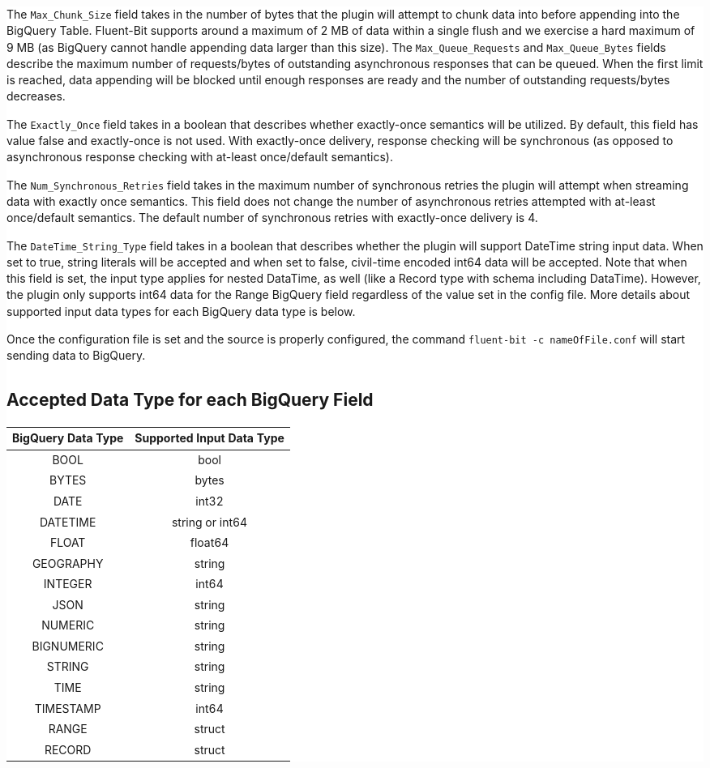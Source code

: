 The `Max_Chunk_Size` field takes in the number of bytes that the plugin will attempt to chunk data into before appending into the BigQuery Table. Fluent-Bit supports around a maximum of 2 MB of data within a single flush and we exercise a hard maximum of 9 MB (as BigQuery cannot handle appending data larger than this size). The `Max_Queue_Requests` and `Max_Queue_Bytes` fields describe the maximum number of requests/bytes of outstanding asynchronous responses that can be queued. When the first limit is reached, data appending will be blocked until enough responses are ready and the number of outstanding requests/bytes decreases. 

The `Exactly_Once` field takes in a boolean that describes whether exactly-once semantics will be utilized. By default, this field has value false and exactly-once is not used. With exactly-once delivery, response checking will be synchronous (as opposed to asynchronous response checking with at-least once/default semantics).

The `Num_Synchronous_Retries` field takes in the maximum number of synchronous retries the plugin will attempt when streaming data with exactly once semantics. This field does not change the number of asynchronous retries attempted with at-least once/default semantics. The default number of synchronous retries with exactly-once delivery is 4.

The `DateTime_String_Type` field takes in a boolean that describes whether the plugin will support DateTime string input data. When set to true, string literals will be accepted and when set to false, civil-time encoded int64 data will be accepted. Note that when this field is set, the input type applies for nested DataTime, as well (like a Record type with schema including DataTime). However, the plugin only supports int64 data for the Range<DataTime> BigQuery field regardless of the value set in the config file. More details about supported input data types for each BigQuery data type is below.

Once the configuration file is set and the source is properly configured, the command `fluent-bit -c nameOfFile.conf` will start sending data to BigQuery.

## Accepted Data Type for each BigQuery Field
|BigQuery Data Type|Supported Input Data Type|
|:----------------:|:-----------------------:|
|BOOL              |bool                     |
|BYTES             |bytes                    |
|DATE              |int32                    |
|DATETIME          |string or int64          |
|FLOAT             |float64                  |
|GEOGRAPHY         |string                   |
|INTEGER           |int64                    |
|JSON              |string                   |
|NUMERIC           |string                   |
|BIGNUMERIC        |string                   |
|STRING            |string                   |
|TIME              |string                   |
|TIMESTAMP         |int64                    |
|RANGE             |struct                   |
|RECORD            |struct                   |
